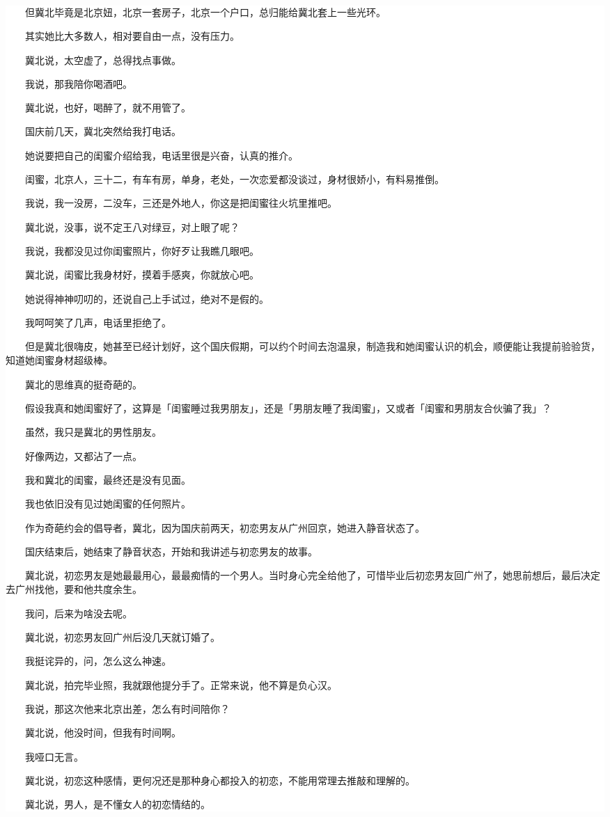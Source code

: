 &emsp;&emsp;但冀北毕竟是北京妞，北京一套房子，北京一个户口，总归能给冀北套上一些光环。  
  
&emsp;&emsp;其实她比大多数人，相对要自由一点，没有压力。  
  
&emsp;&emsp;冀北说，太空虚了，总得找点事做。  
  
&emsp;&emsp;我说，那我陪你喝酒吧。  
  
&emsp;&emsp;冀北说，也好，喝醉了，就不用管了。  
  
&emsp;&emsp;国庆前几天，冀北突然给我打电话。  
  
&emsp;&emsp;她说要把自己的闺蜜介绍给我，电话里很是兴奋，认真的推介。  
  
&emsp;&emsp;闺蜜，北京人，三十二，有车有房，单身，老处，一次恋爱都没谈过，身材很娇小，有料易推倒。  
  
&emsp;&emsp;我说，我一没房，二没车，三还是外地人，你这是把闺蜜往火坑里推吧。  
  
&emsp;&emsp;冀北说，没事，说不定王八对绿豆，对上眼了呢？  
  
&emsp;&emsp;我说，我都没见过你闺蜜照片，你好歹让我瞧几眼吧。  
  
&emsp;&emsp;冀北说，闺蜜比我身材好，摸着手感爽，你就放心吧。  
  
&emsp;&emsp;她说得神神叨叨的，还说自己上手试过，绝对不是假的。  
  
&emsp;&emsp;我呵呵笑了几声，电话里拒绝了。  
  
&emsp;&emsp;但是冀北很嗨皮，她甚至已经计划好，这个国庆假期，可以约个时间去泡温泉，制造我和她闺蜜认识的机会，顺便能让我提前验验货，知道她闺蜜身材超级棒。  
  
&emsp;&emsp;冀北的思维真的挺奇葩的。  
  
&emsp;&emsp;假设我真和她闺蜜好了，这算是「闺蜜睡过我男朋友」，还是「男朋友睡了我闺蜜」，又或者「闺蜜和男朋友合伙骗了我」？  
  
&emsp;&emsp;虽然，我只是冀北的男性朋友。  
  
&emsp;&emsp;好像两边，又都沾了一点。  
  
&emsp;&emsp;我和冀北的闺蜜，最终还是没有见面。  
  
&emsp;&emsp;我也依旧没有见过她闺蜜的任何照片。  
  
&emsp;&emsp;作为奇葩约会的倡导者，冀北，因为国庆前两天，初恋男友从广州回京，她进入静音状态了。  
  
&emsp;&emsp;国庆结束后，她结束了静音状态，开始和我讲述与初恋男友的故事。  
  
&emsp;&emsp;冀北说，初恋男友是她最最用心，最最痴情的一个男人。当时身心完全给他了，可惜毕业后初恋男友回广州了，她思前想后，最后决定去广州找他，要和他共度余生。  
  
&emsp;&emsp;我问，后来为啥没去呢。  
  
&emsp;&emsp;冀北说，初恋男友回广州后没几天就订婚了。  
  
&emsp;&emsp;我挺诧异的，问，怎么这么神速。  
  
&emsp;&emsp;冀北说，拍完毕业照，我就跟他提分手了。正常来说，他不算是负心汉。  
  
&emsp;&emsp;我说，那这次他来北京出差，怎么有时间陪你？  
  
&emsp;&emsp;冀北说，他没时间，但我有时间啊。  
  
&emsp;&emsp;我哑口无言。  
  
&emsp;&emsp;冀北说，初恋这种感情，更何况还是那种身心都投入的初恋，不能用常理去推敲和理解的。  
  
&emsp;&emsp;冀北说，男人，是不懂女人的初恋情结的。  
  